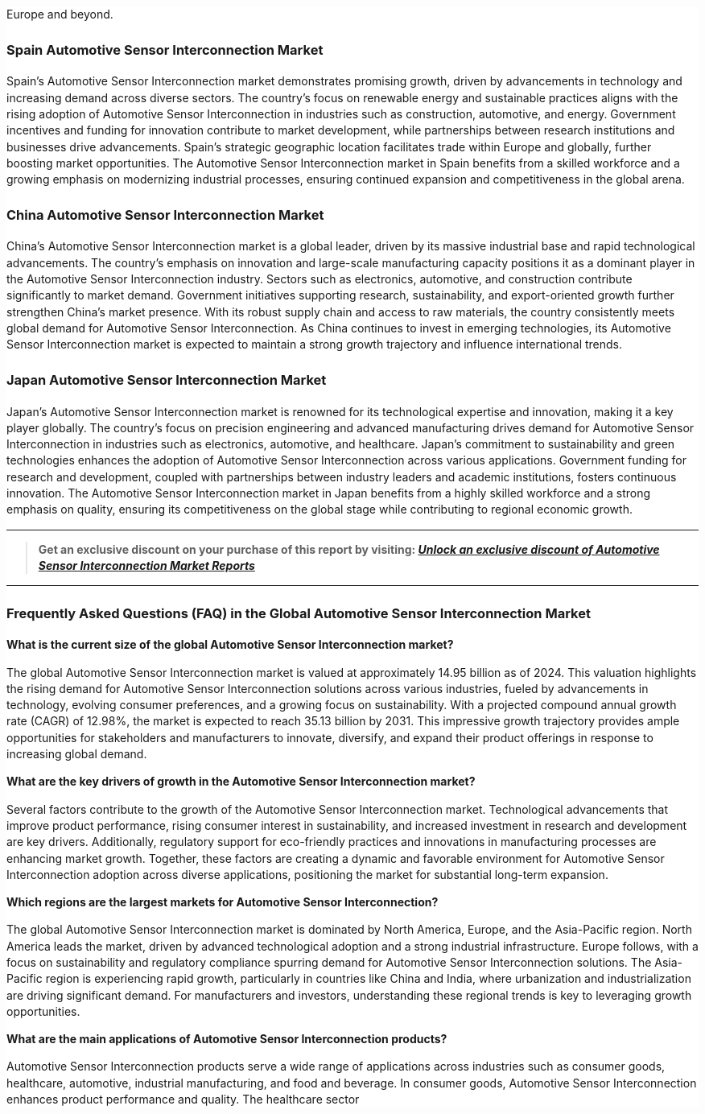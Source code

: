 Europe and beyond.</p><h3>Spain Automotive Sensor Interconnection Market</h3><p>Spain&rsquo;s Automotive Sensor Interconnection market demonstrates promising growth, driven by advancements in technology and increasing demand across diverse sectors. The country&rsquo;s focus on renewable energy and sustainable practices aligns with the rising adoption of Automotive Sensor Interconnection in industries such as construction, automotive, and energy. Government incentives and funding for innovation contribute to market development, while partnerships between research institutions and businesses drive advancements. Spain&rsquo;s strategic geographic location facilitates trade within Europe and globally, further boosting market opportunities. The Automotive Sensor Interconnection market in Spain benefits from a skilled workforce and a growing emphasis on modernizing industrial processes, ensuring continued expansion and competitiveness in the global arena.</p><h3>China Automotive Sensor Interconnection Market</h3><p>China&rsquo;s Automotive Sensor Interconnection market is a global leader, driven by its massive industrial base and rapid technological advancements. The country&rsquo;s emphasis on innovation and large-scale manufacturing capacity positions it as a dominant player in the Automotive Sensor Interconnection industry. Sectors such as electronics, automotive, and construction contribute significantly to market demand. Government initiatives supporting research, sustainability, and export-oriented growth further strengthen China&rsquo;s market presence. With its robust supply chain and access to raw materials, the country consistently meets global demand for Automotive Sensor Interconnection. As China continues to invest in emerging technologies, its Automotive Sensor Interconnection market is expected to maintain a strong growth trajectory and influence international trends.</p><h3>Japan Automotive Sensor Interconnection Market</h3><p>Japan&rsquo;s Automotive Sensor Interconnection market is renowned for its technological expertise and innovation, making it a key player globally. The country&rsquo;s focus on precision engineering and advanced manufacturing drives demand for Automotive Sensor Interconnection in industries such as electronics, automotive, and healthcare. Japan&rsquo;s commitment to sustainability and green technologies enhances the adoption of Automotive Sensor Interconnection across various applications. Government funding for research and development, coupled with partnerships between industry leaders and academic institutions, fosters continuous innovation. The Automotive Sensor Interconnection market in Japan benefits from a highly skilled workforce and a strong emphasis on quality, ensuring its competitiveness on the global stage while contributing to regional economic growth.</p><hr /><blockquote><p><strong>Get an exclusive discount on your purchase of this report by visiting: <em><a href="://marketresearchpulse.com/ask-for-discount/109829?utm_source=Github&amp;utm_medium=019">Unlock an exclusive discount of Automotive Sensor Interconnection Market Reports</a></em>&nbsp;</strong></p></blockquote><hr /><h3>Frequently Asked Questions (FAQ) in the Global Automotive Sensor Interconnection Market</h3><p><strong>What is the current size of the global Automotive Sensor Interconnection market?</strong></p><p>The global Automotive Sensor Interconnection market is valued at approximately 14.95 billion as of 2024. This valuation highlights the rising demand for Automotive Sensor Interconnection solutions across various industries, fueled by advancements in technology, evolving consumer preferences, and a growing focus on sustainability. With a projected compound annual growth rate (CAGR) of 12.98%, the market is expected to reach 35.13 billion by 2031. This impressive growth trajectory provides ample opportunities for stakeholders and manufacturers to innovate, diversify, and expand their product offerings in response to increasing global demand.</p><p><strong>What are the key drivers of growth in the Automotive Sensor Interconnection market?</strong></p><p>Several factors contribute to the growth of the Automotive Sensor Interconnection market. Technological advancements that improve product performance, rising consumer interest in sustainability, and increased investment in research and development are key drivers. Additionally, regulatory support for eco-friendly practices and innovations in manufacturing processes are enhancing market growth. Together, these factors are creating a dynamic and favorable environment for Automotive Sensor Interconnection adoption across diverse applications, positioning the market for substantial long-term expansion.</p><p><strong>Which regions are the largest markets for Automotive Sensor Interconnection?</strong></p><p>The global Automotive Sensor Interconnection market is dominated by North America, Europe, and the Asia-Pacific region. North America leads the market, driven by advanced technological adoption and a strong industrial infrastructure. Europe follows, with a focus on sustainability and regulatory compliance spurring demand for Automotive Sensor Interconnection solutions. The Asia-Pacific region is experiencing rapid growth, particularly in countries like China and India, where urbanization and industrialization are driving significant demand. For manufacturers and investors, understanding these regional trends is key to leveraging growth opportunities.</p><p><strong>What are the main applications of Automotive Sensor Interconnection products?</strong></p><p>Automotive Sensor Interconnection products serve a wide range of applications across industries such as consumer goods, healthcare, automotive, industrial manufacturing, and food and beverage. In consumer goods, Automotive Sensor Interconnection enhances product performance and quality. The healthcare sector